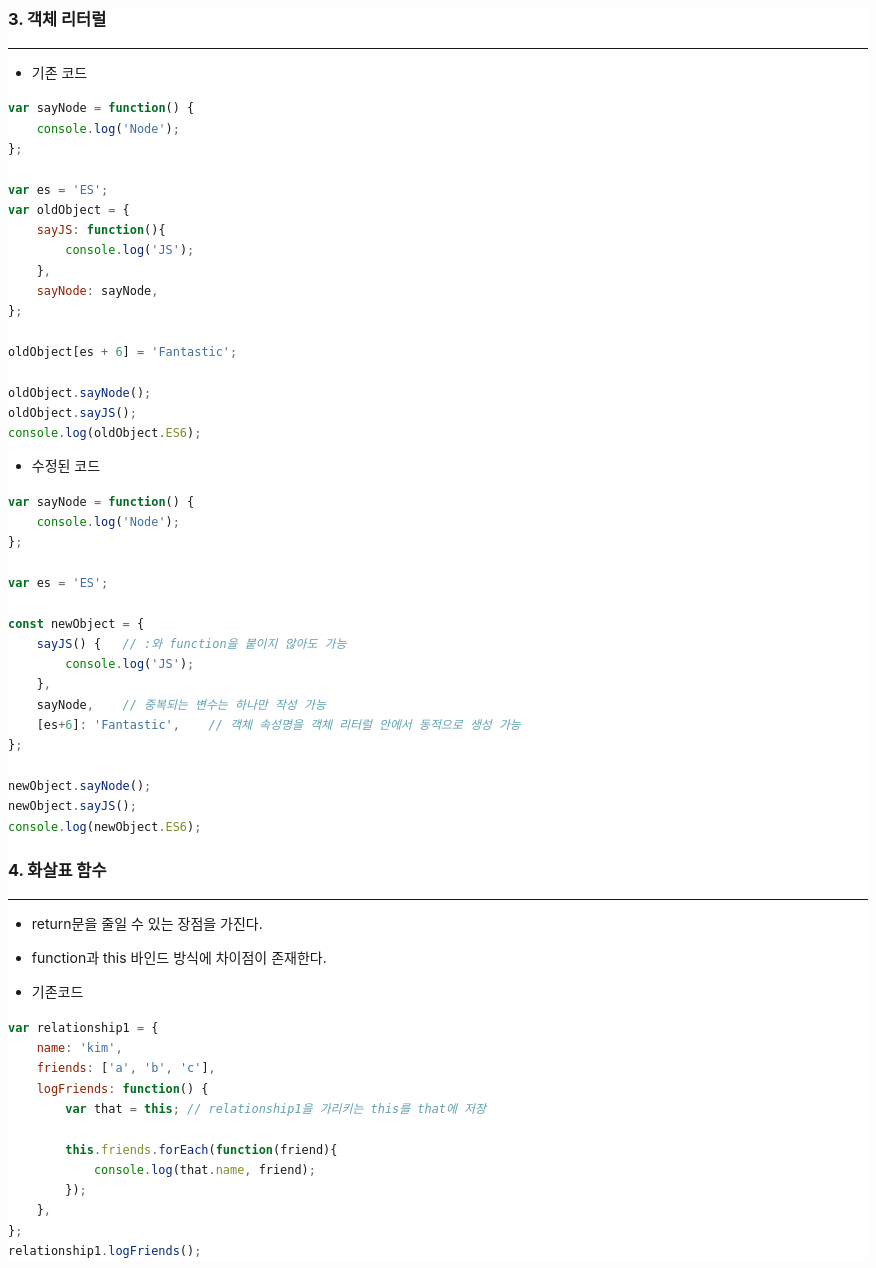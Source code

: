 ### 3. 객체 리터럴
***
- 기존 코드
~~~js
var sayNode = function() {
    console.log('Node');
};
 
var es = 'ES';
var oldObject = {
    sayJS: function(){
        console.log('JS');
    },
    sayNode: sayNode,
};
 
oldObject[es + 6] = 'Fantastic';
 
oldObject.sayNode();
oldObject.sayJS();
console.log(oldObject.ES6);
~~~
- 수정된 코드
~~~js
var sayNode = function() {
    console.log('Node');
};
 
var es = 'ES';
 
const newObject = {
    sayJS() {   // :와 function을 붙이지 않아도 가능
        console.log('JS');
    },
    sayNode,    // 중복되는 변수는 하나만 작성 가능
    [es+6]: 'Fantastic',    // 객체 속성명을 객체 리터럴 안에서 동적으로 생성 가능
};
 
newObject.sayNode();
newObject.sayJS();
console.log(newObject.ES6);
~~~

### 4. 화살표 함수
***
- return문을 줄일 수 있는 장점을 가진다.    
- function과 this 바인드 방식에 차이점이 존재한다.

- 기존코드
~~~js
var relationship1 = {
    name: 'kim',
    friends: ['a', 'b', 'c'],
    logFriends: function() {
        var that = this; // relationship1을 가리키는 this를 that에 저장
 
        this.friends.forEach(function(friend){
            console.log(that.name, friend);
        });
    },
};
relationship1.logFriends();
~~~
